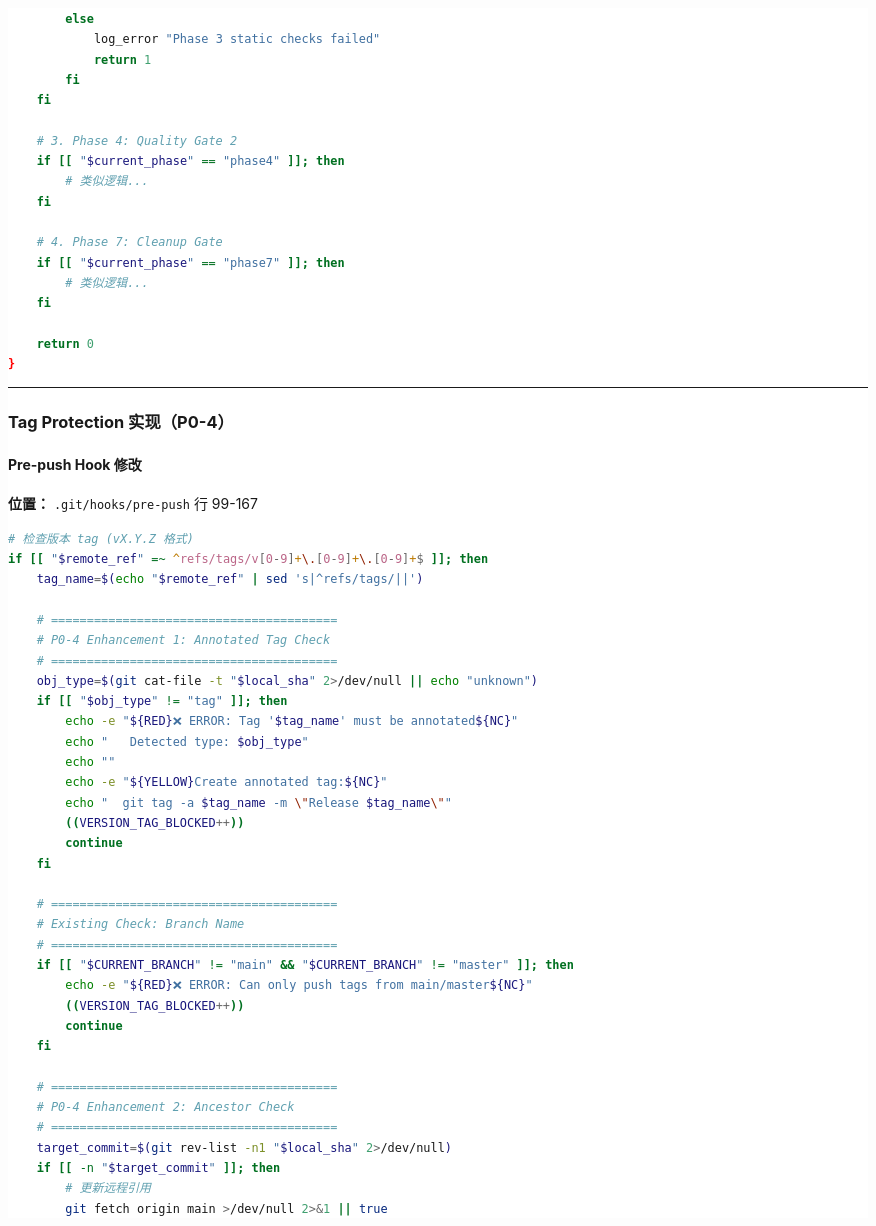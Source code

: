 ```bash
        else
            log_error "Phase 3 static checks failed"
            return 1
        fi
    fi

    # 3. Phase 4: Quality Gate 2
    if [[ "$current_phase" == "phase4" ]]; then
        # 类似逻辑...
    fi

    # 4. Phase 7: Cleanup Gate
    if [[ "$current_phase" == "phase7" ]]; then
        # 类似逻辑...
    fi

    return 0
}
```

---

### Tag Protection 实现（P0-4）

#### Pre-push Hook 修改

**位置：** `.git/hooks/pre-push` 行 99-167

```bash
# 检查版本 tag (vX.Y.Z 格式)
if [[ "$remote_ref" =~ ^refs/tags/v[0-9]+\.[0-9]+\.[0-9]+$ ]]; then
    tag_name=$(echo "$remote_ref" | sed 's|^refs/tags/||')

    # ========================================
    # P0-4 Enhancement 1: Annotated Tag Check
    # ========================================
    obj_type=$(git cat-file -t "$local_sha" 2>/dev/null || echo "unknown")
    if [[ "$obj_type" != "tag" ]]; then
        echo -e "${RED}❌ ERROR: Tag '$tag_name' must be annotated${NC}"
        echo "   Detected type: $obj_type"
        echo ""
        echo -e "${YELLOW}Create annotated tag:${NC}"
        echo "  git tag -a $tag_name -m \"Release $tag_name\""
        ((VERSION_TAG_BLOCKED++))
        continue
    fi

    # ========================================
    # Existing Check: Branch Name
    # ========================================
    if [[ "$CURRENT_BRANCH" != "main" && "$CURRENT_BRANCH" != "master" ]]; then
        echo -e "${RED}❌ ERROR: Can only push tags from main/master${NC}"
        ((VERSION_TAG_BLOCKED++))
        continue
    fi

    # ========================================
    # P0-4 Enhancement 2: Ancestor Check
    # ========================================
    target_commit=$(git rev-list -n1 "$local_sha" 2>/dev/null)
    if [[ -n "$target_commit" ]]; then
        # 更新远程引用
        git fetch origin main >/dev/null 2>&1 || true

```